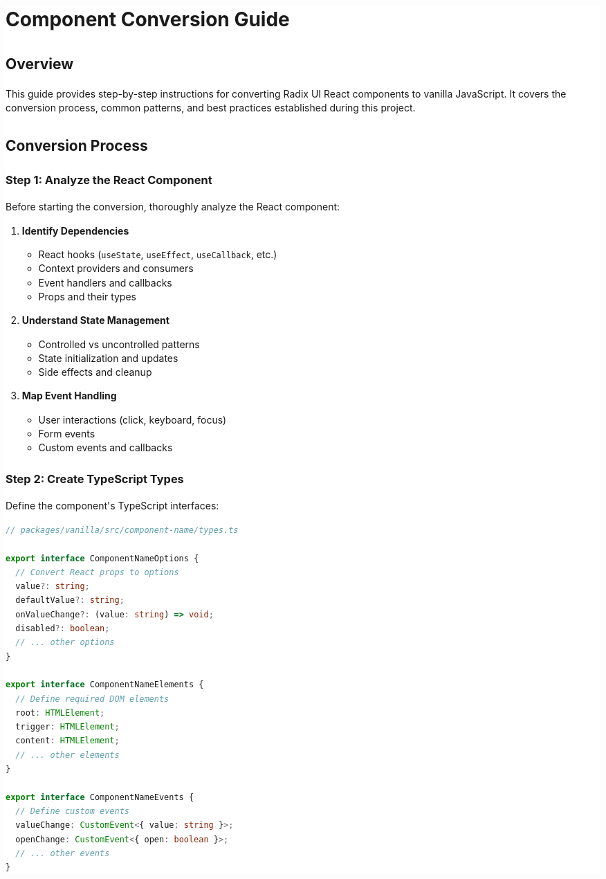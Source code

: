 # Component Conversion Guide

## Overview

This guide provides step-by-step instructions for converting Radix UI React components to vanilla JavaScript. It covers the conversion process, common patterns, and best practices established during this project.

## Conversion Process

### Step 1: Analyze the React Component

Before starting the conversion, thoroughly analyze the React component:

1. **Identify Dependencies**
   - React hooks (`useState`, `useEffect`, `useCallback`, etc.)
   - Context providers and consumers
   - Event handlers and callbacks
   - Props and their types

2. **Understand State Management**
   - Controlled vs uncontrolled patterns
   - State initialization and updates
   - Side effects and cleanup

3. **Map Event Handling**
   - User interactions (click, keyboard, focus)
   - Form events
   - Custom events and callbacks

### Step 2: Create TypeScript Types

Define the component's TypeScript interfaces:

```typescript
// packages/vanilla/src/component-name/types.ts

export interface ComponentNameOptions {
  // Convert React props to options
  value?: string;
  defaultValue?: string;
  onValueChange?: (value: string) => void;
  disabled?: boolean;
  // ... other options
}

export interface ComponentNameElements {
  // Define required DOM elements
  root: HTMLElement;
  trigger: HTMLElement;
  content: HTMLElement;
  // ... other elements
}

export interface ComponentNameEvents {
  // Define custom events
  valueChange: CustomEvent<{ value: string }>;
  openChange: CustomEvent<{ open: boolean }>;
  // ... other events
}
```
